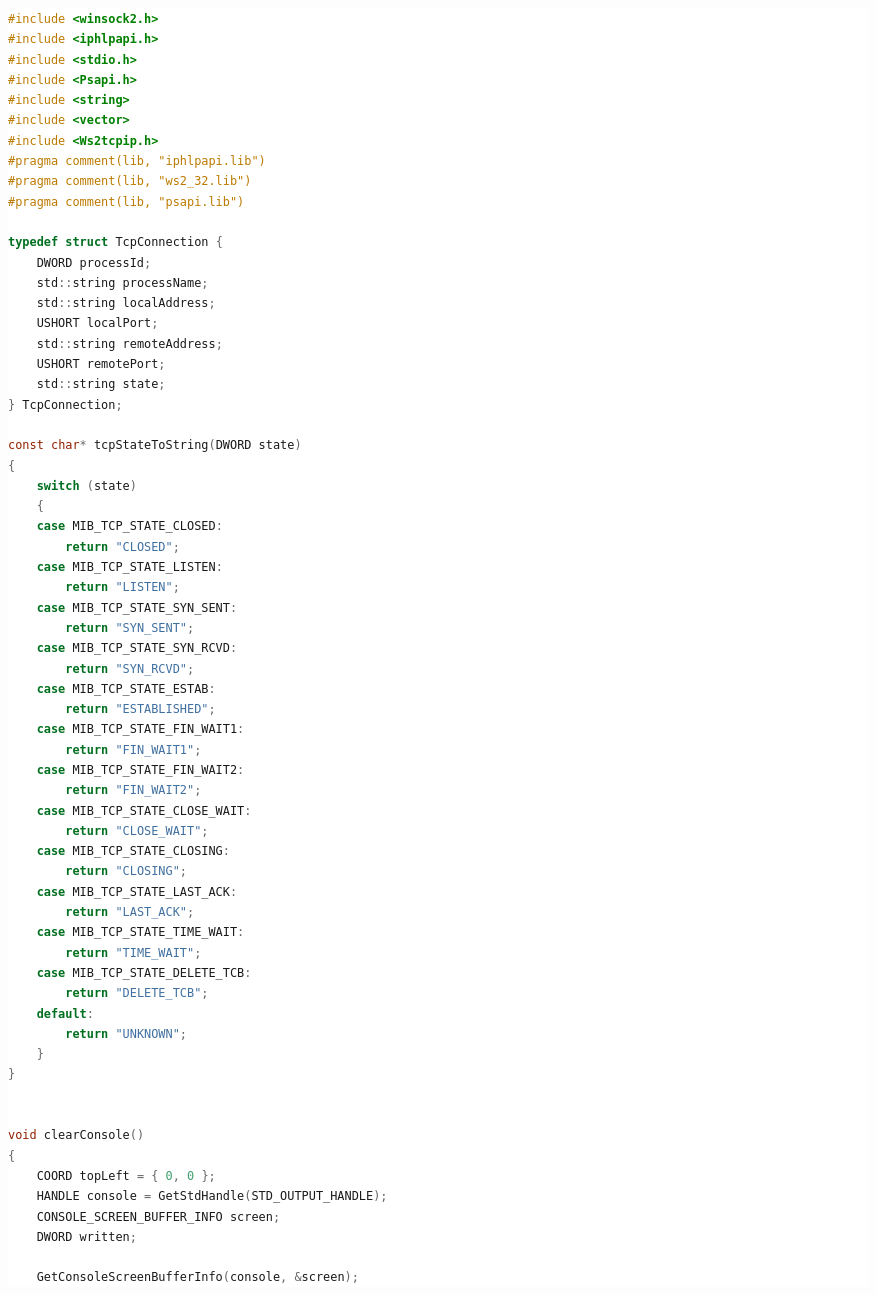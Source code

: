 ```c
#include <winsock2.h>
#include <iphlpapi.h>
#include <stdio.h>
#include <Psapi.h>
#include <string>
#include <vector>
#include <Ws2tcpip.h>
#pragma comment(lib, "iphlpapi.lib")
#pragma comment(lib, "ws2_32.lib")
#pragma comment(lib, "psapi.lib")

typedef struct TcpConnection {
    DWORD processId;
    std::string processName;
    std::string localAddress;
    USHORT localPort;
    std::string remoteAddress;
    USHORT remotePort;
    std::string state;
} TcpConnection;

const char* tcpStateToString(DWORD state)
{
    switch (state)
    {
    case MIB_TCP_STATE_CLOSED:
        return "CLOSED";
    case MIB_TCP_STATE_LISTEN:
        return "LISTEN";
    case MIB_TCP_STATE_SYN_SENT:
        return "SYN_SENT";
    case MIB_TCP_STATE_SYN_RCVD:
        return "SYN_RCVD";
    case MIB_TCP_STATE_ESTAB:
        return "ESTABLISHED";
    case MIB_TCP_STATE_FIN_WAIT1:
        return "FIN_WAIT1";
    case MIB_TCP_STATE_FIN_WAIT2:
        return "FIN_WAIT2";
    case MIB_TCP_STATE_CLOSE_WAIT:
        return "CLOSE_WAIT";
    case MIB_TCP_STATE_CLOSING:
        return "CLOSING";
    case MIB_TCP_STATE_LAST_ACK:
        return "LAST_ACK";
    case MIB_TCP_STATE_TIME_WAIT:
        return "TIME_WAIT";
    case MIB_TCP_STATE_DELETE_TCB:
        return "DELETE_TCB";
    default:
        return "UNKNOWN";
    }
}


void clearConsole()
{
    COORD topLeft = { 0, 0 };
    HANDLE console = GetStdHandle(STD_OUTPUT_HANDLE);
    CONSOLE_SCREEN_BUFFER_INFO screen;
    DWORD written;

    GetConsoleScreenBufferInfo(console, &screen);
```